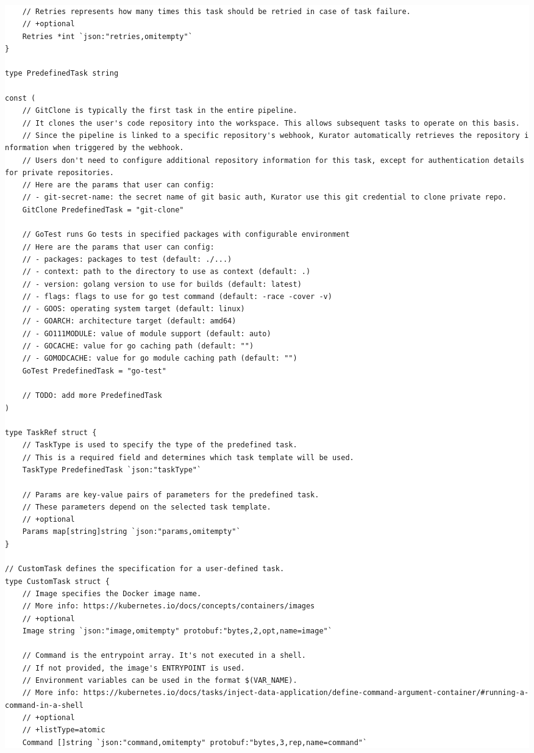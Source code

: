 ```console
	// Retries represents how many times this task should be retried in case of task failure.
	// +optional
	Retries *int `json:"retries,omitempty"`
}

type PredefinedTask string

const (
	// GitClone is typically the first task in the entire pipeline.
	// It clones the user's code repository into the workspace. This allows subsequent tasks to operate on this basis.
	// Since the pipeline is linked to a specific repository's webhook, Kurator automatically retrieves the repository information when triggered by the webhook.
	// Users don't need to configure additional repository information for this task, except for authentication details for private repositories.
	// Here are the params that user can config:
	// - git-secret-name: the secret name of git basic auth, Kurator use this git credential to clone private repo. 
	GitClone PredefinedTask = "git-clone"

	// GoTest runs Go tests in specified packages with configurable environment
	// Here are the params that user can config:
	// - packages: packages to test (default: ./...)
	// - context: path to the directory to use as context (default: .)
	// - version: golang version to use for builds (default: latest)
	// - flags: flags to use for go test command (default: -race -cover -v)
	// - GOOS: operating system target (default: linux)
	// - GOARCH: architecture target (default: amd64)
	// - GO111MODULE: value of module support (default: auto)
	// - GOCACHE: value for go caching path (default: "")
	// - GOMODCACHE: value for go module caching path (default: "")
	GoTest PredefinedTask = "go-test"
	
	// TODO: add more PredefinedTask
)

type TaskRef struct {
	// TaskType is used to specify the type of the predefined task.
	// This is a required field and determines which task template will be used.
	TaskType PredefinedTask `json:"taskType"`

	// Params are key-value pairs of parameters for the predefined task.
	// These parameters depend on the selected task template.
	// +optional
	Params map[string]string `json:"params,omitempty"`
}

// CustomTask defines the specification for a user-defined task.
type CustomTask struct {
	// Image specifies the Docker image name.
	// More info: https://kubernetes.io/docs/concepts/containers/images
	// +optional
	Image string `json:"image,omitempty" protobuf:"bytes,2,opt,name=image"`

	// Command is the entrypoint array. It's not executed in a shell.
	// If not provided, the image's ENTRYPOINT is used.
	// Environment variables can be used in the format $(VAR_NAME).
	// More info: https://kubernetes.io/docs/tasks/inject-data-application/define-command-argument-container/#running-a-command-in-a-shell
	// +optional
	// +listType=atomic
	Command []string `json:"command,omitempty" protobuf:"bytes,3,rep,name=command"`

```